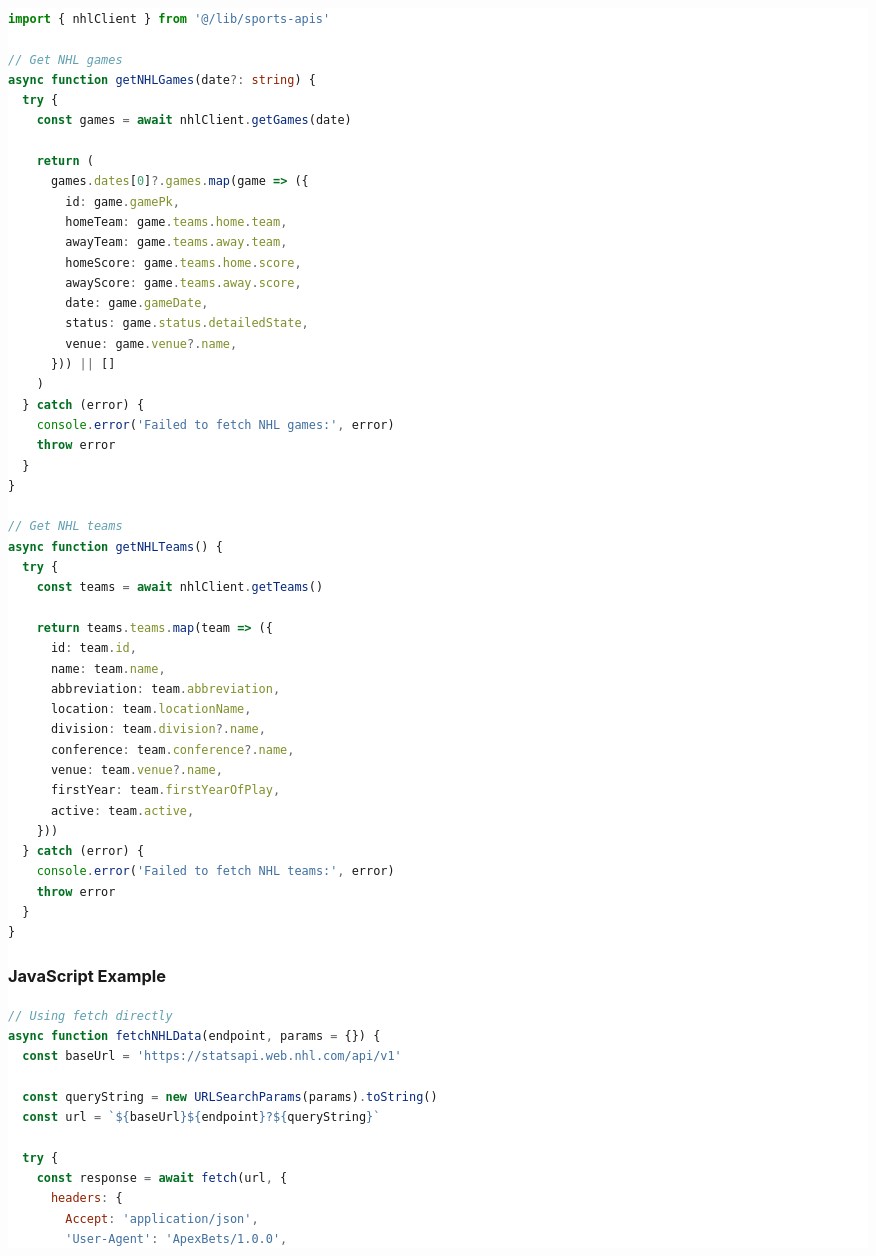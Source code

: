 ```typescript
import { nhlClient } from '@/lib/sports-apis'

// Get NHL games
async function getNHLGames(date?: string) {
  try {
    const games = await nhlClient.getGames(date)

    return (
      games.dates[0]?.games.map(game => ({
        id: game.gamePk,
        homeTeam: game.teams.home.team,
        awayTeam: game.teams.away.team,
        homeScore: game.teams.home.score,
        awayScore: game.teams.away.score,
        date: game.gameDate,
        status: game.status.detailedState,
        venue: game.venue?.name,
      })) || []
    )
  } catch (error) {
    console.error('Failed to fetch NHL games:', error)
    throw error
  }
}

// Get NHL teams
async function getNHLTeams() {
  try {
    const teams = await nhlClient.getTeams()

    return teams.teams.map(team => ({
      id: team.id,
      name: team.name,
      abbreviation: team.abbreviation,
      location: team.locationName,
      division: team.division?.name,
      conference: team.conference?.name,
      venue: team.venue?.name,
      firstYear: team.firstYearOfPlay,
      active: team.active,
    }))
  } catch (error) {
    console.error('Failed to fetch NHL teams:', error)
    throw error
  }
}
```

### JavaScript Example

```javascript
// Using fetch directly
async function fetchNHLData(endpoint, params = {}) {
  const baseUrl = 'https://statsapi.web.nhl.com/api/v1'

  const queryString = new URLSearchParams(params).toString()
  const url = `${baseUrl}${endpoint}?${queryString}`

  try {
    const response = await fetch(url, {
      headers: {
        Accept: 'application/json',
        'User-Agent': 'ApexBets/1.0.0',
```